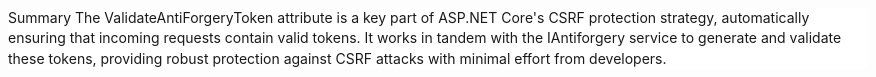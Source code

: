 
Summary
The ValidateAntiForgeryToken attribute is a key part of ASP.NET Core's CSRF protection strategy, automatically ensuring that incoming requests contain valid tokens. It works in tandem with the IAntiforgery service to generate and validate these tokens, providing robust protection against CSRF attacks with minimal effort from developers.

